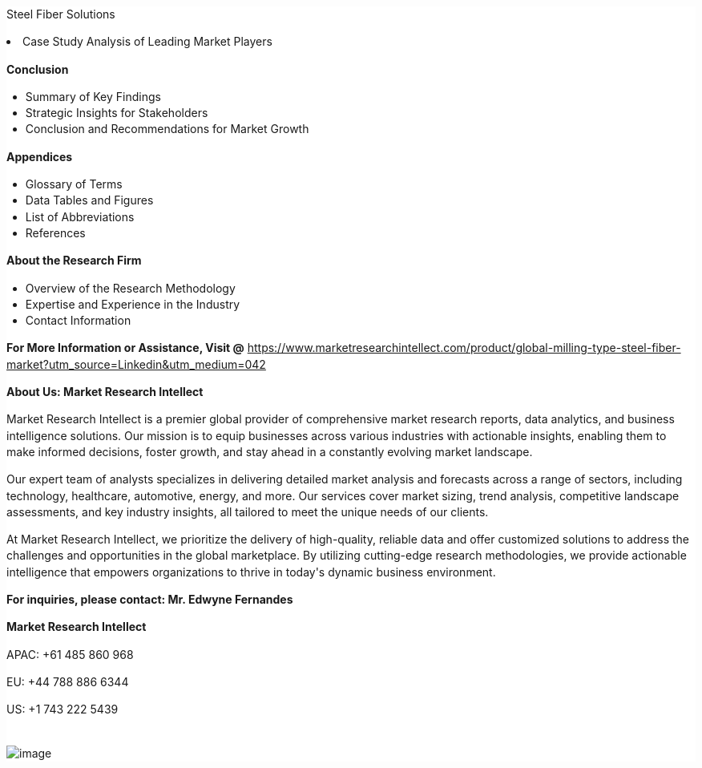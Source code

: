 Steel Fiber Solutions</li><li>Case Study Analysis of Leading Market Players</li></ul><p><strong>Conclusion</strong></p><ul><li>Summary of Key Findings</li><li>Strategic Insights for Stakeholders</li><li>Conclusion and Recommendations for Market Growth</li></ul><p><strong>Appendices</strong></p><ul><li>Glossary of Terms</li><li>Data Tables and Figures</li><li>List of Abbreviations</li><li>References</li></ul><p><strong>About the Research Firm</strong></p><ul><li>Overview of the Research Methodology</li><li>Expertise and Experience in the Industry</li><li>Contact Information</li></ul></div><div class="article-main__content" data-test-id="publishing-text-block"><p><span class="font-[700]"><strong>For More Information or Assistance, Visit @</strong>&nbsp;<a href="https://www.marketresearchintellect.com/product/global-milling-type-steel-fiber-market?utm_source=Linkedin&utm_medium=042">https://www.marketresearchintellect.com/product/global-milling-type-steel-fiber-market?utm_source=Linkedin&utm_medium=042</a></span></p><p><strong>About Us: Market Research Intellect</strong></p><p>Market Research Intellect is a premier global provider of comprehensive market research reports, data analytics, and business intelligence solutions. Our mission is to equip businesses across various industries with actionable insights, enabling them to make informed decisions, foster growth, and stay ahead in a constantly evolving market landscape.</p><p>Our expert team of analysts specializes in delivering detailed market analysis and forecasts across a range of sectors, including technology, healthcare, automotive, energy, and more. Our services cover market sizing, trend analysis, competitive landscape assessments, and key industry insights, all tailored to meet the unique needs of our clients.</p><p>At Market Research Intellect, we prioritize the delivery of high-quality, reliable data and offer customized solutions to address the challenges and opportunities in the global marketplace. By utilizing cutting-edge research methodologies, we provide actionable intelligence that empowers organizations to thrive in today's dynamic business environment.</p><p><strong>For inquiries, please contact: Mr. Edwyne Fernandes</strong></p><p><strong>Market Research Intellect</strong></p><p>APAC: +61 485 860 968</p><p>EU: +44 788 886 6344</p><p>US: +1 743 222 5439</p></div><div class="article-main__content" data-test-id="publishing-text-block">&nbsp;</div>
![image](https://github.com/user-attachments/assets/f1772599-3be2-4f05-8cbb-f1925f32a2ff)
